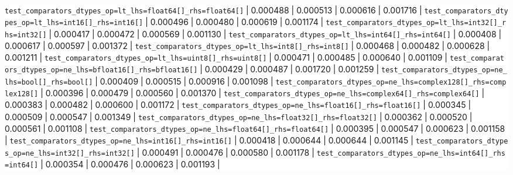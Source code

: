 `test_comparators_dtypes_op=lt_lhs=float64[]_rhs=float64[]`                                                                                                                                                                                                                                    | 0.000488 | 0.000513 | 0.000616 | 0.001716 |
`test_comparators_dtypes_op=lt_lhs=int16[]_rhs=int16[]`                                                                                                                                                                                                                                        | 0.000496 | 0.000480 | 0.000619 | 0.001174 |
`test_comparators_dtypes_op=lt_lhs=int32[]_rhs=int32[]`                                                                                                                                                                                                                                        | 0.000417 | 0.000472 | 0.000569 | 0.001130 |
`test_comparators_dtypes_op=lt_lhs=int64[]_rhs=int64[]`                                                                                                                                                                                                                                        | 0.000408 | 0.000617 | 0.000597 | 0.001372 |
`test_comparators_dtypes_op=lt_lhs=int8[]_rhs=int8[]`                                                                                                                                                                                                                                          | 0.000468 | 0.000482 | 0.000628 | 0.001211 |
`test_comparators_dtypes_op=lt_lhs=uint8[]_rhs=uint8[]`                                                                                                                                                                                                                                        | 0.000471 | 0.000485 | 0.000640 | 0.001109 |
`test_comparators_dtypes_op=ne_lhs=bfloat16[]_rhs=bfloat16[]`                                                                                                                                                                                                                                  | 0.000429 | 0.000487 | 0.001720 | 0.001259 |
`test_comparators_dtypes_op=ne_lhs=bool[]_rhs=bool[]`                                                                                                                                                                                                                                          | 0.000409 | 0.000515 | 0.000916 | 0.001098 |
`test_comparators_dtypes_op=ne_lhs=complex128[]_rhs=complex128[]`                                                                                                                                                                                                                              | 0.000396 | 0.000479 | 0.000560 | 0.001370 |
`test_comparators_dtypes_op=ne_lhs=complex64[]_rhs=complex64[]`                                                                                                                                                                                                                                | 0.000383 | 0.000482 | 0.000600 | 0.001172 |
`test_comparators_dtypes_op=ne_lhs=float16[]_rhs=float16[]`                                                                                                                                                                                                                                    | 0.000345 | 0.000509 | 0.000547 | 0.001349 |
`test_comparators_dtypes_op=ne_lhs=float32[]_rhs=float32[]`                                                                                                                                                                                                                                    | 0.000362 | 0.000520 | 0.000561 | 0.001108 |
`test_comparators_dtypes_op=ne_lhs=float64[]_rhs=float64[]`                                                                                                                                                                                                                                    | 0.000395 | 0.000547 | 0.000623 | 0.001158 |
`test_comparators_dtypes_op=ne_lhs=int16[]_rhs=int16[]`                                                                                                                                                                                                                                        | 0.000418 | 0.000644 | 0.000644 | 0.001145 |
`test_comparators_dtypes_op=ne_lhs=int32[]_rhs=int32[]`                                                                                                                                                                                                                                        | 0.000491 | 0.000476 | 0.000580 | 0.001178 |
`test_comparators_dtypes_op=ne_lhs=int64[]_rhs=int64[]`                                                                                                                                                                                                                                        | 0.000354 | 0.000476 | 0.000623 | 0.001193 |